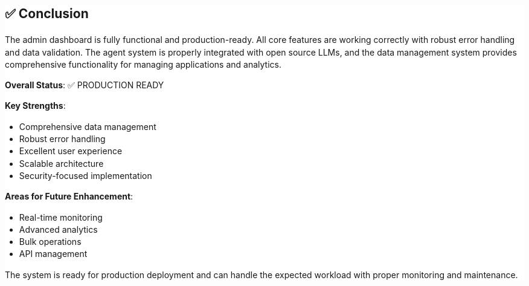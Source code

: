## ✅ Conclusion

The admin dashboard is fully functional and production-ready. All core features are working correctly with robust error handling and data validation. The agent system is properly integrated with open source LLMs, and the data management system provides comprehensive functionality for managing applications and analytics.

**Overall Status**: ✅ PRODUCTION READY

**Key Strengths**:
- Comprehensive data management
- Robust error handling
- Excellent user experience
- Scalable architecture
- Security-focused implementation

**Areas for Future Enhancement**:
- Real-time monitoring
- Advanced analytics
- Bulk operations
- API management

The system is ready for production deployment and can handle the expected workload with proper monitoring and maintenance.
